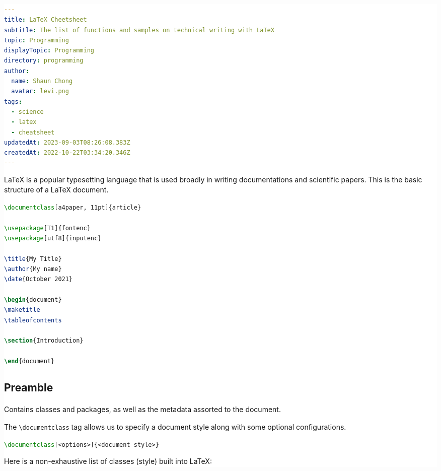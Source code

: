```yaml
---
title: LaTeX Cheetsheet
subtitle: The list of functions and samples on technical writing with LaTeX
topic: Programming
displayTopic: Programming
directory: programming
author:
  name: Shaun Chong
  avatar: levi.png
tags:
  - science
  - latex
  - cheatsheet
updatedAt: 2023-09-03T08:26:08.383Z
createdAt: 2022-10-22T03:34:20.346Z
---
```


LaTeX is a popular typesetting language that is used broadly in writing documentations and scientific papers. This is the basic structure of a LaTeX document.

```tex
\documentclass[a4paper, 11pt]{article}

\usepackage[T1]{fontenc}
\usepackage[utf8]{inputenc}

\title{My Title}
\author{My name}
\date{October 2021}

\begin{document}
\maketitle
\tableofcontents

\section{Introduction}

\end{document}
```

## Preamble

Contains classes and packages, as well as the metadata assorted to the document.

The `\documentclass` tag allows us to specify a document style along with some optional configurations.

```tex
\documentclass[<options>]{<document style>}
```

Here is a non-exhaustive list of classes (style) built into LaTeX:
